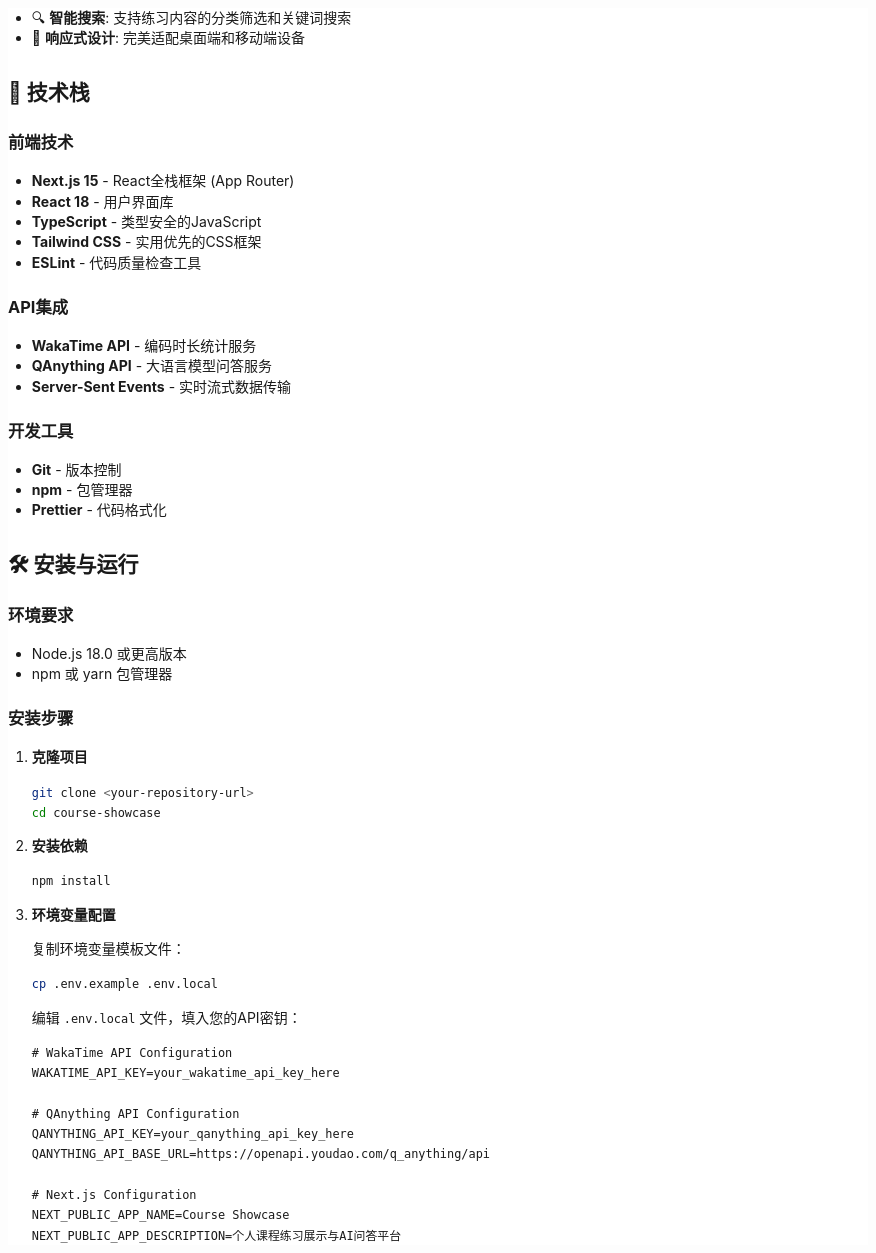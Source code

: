 - 🔍 **智能搜索**: 支持练习内容的分类筛选和关键词搜索
- 📱 **响应式设计**: 完美适配桌面端和移动端设备

## 🚀 技术栈

### 前端技术
- **Next.js 15** - React全栈框架 (App Router)
- **React 18** - 用户界面库
- **TypeScript** - 类型安全的JavaScript
- **Tailwind CSS** - 实用优先的CSS框架
- **ESLint** - 代码质量检查工具

### API集成
- **WakaTime API** - 编码时长统计服务
- **QAnything API** - 大语言模型问答服务
- **Server-Sent Events** - 实时流式数据传输

### 开发工具
- **Git** - 版本控制
- **npm** - 包管理器
- **Prettier** - 代码格式化

## 🛠️ 安装与运行

### 环境要求

- Node.js 18.0 或更高版本
- npm 或 yarn 包管理器

### 安装步骤

1. **克隆项目**
   ```bash
   git clone <your-repository-url>
   cd course-showcase
   ```

2. **安装依赖**
   ```bash
   npm install
   ```

3. **环境变量配置**

   复制环境变量模板文件：
   ```bash
   cp .env.example .env.local
   ```

   编辑 `.env.local` 文件，填入您的API密钥：
   ```env
   # WakaTime API Configuration
   WAKATIME_API_KEY=your_wakatime_api_key_here

   # QAnything API Configuration
   QANYTHING_API_KEY=your_qanything_api_key_here
   QANYTHING_API_BASE_URL=https://openapi.youdao.com/q_anything/api

   # Next.js Configuration
   NEXT_PUBLIC_APP_NAME=Course Showcase
   NEXT_PUBLIC_APP_DESCRIPTION=个人课程练习展示与AI问答平台
   ```
